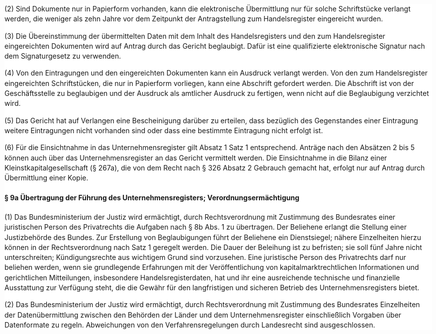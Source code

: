(2) Sind Dokumente nur in Papierform vorhanden, kann die elektronische
Übermittlung nur für solche Schriftstücke verlangt werden, die weniger
als zehn Jahre vor dem Zeitpunkt der Antragstellung zum
Handelsregister eingereicht wurden.

(3) Die Übereinstimmung der übermittelten Daten mit dem Inhalt des
Handelsregisters und den zum Handelsregister eingereichten Dokumenten
wird auf Antrag durch das Gericht beglaubigt. Dafür ist eine
qualifizierte elektronische Signatur nach dem Signaturgesetz zu
verwenden.

(4) Von den Eintragungen und den eingereichten Dokumenten kann ein
Ausdruck verlangt werden. Von den zum Handelsregister eingereichten
Schriftstücken, die nur in Papierform vorliegen, kann eine Abschrift
gefordert werden. Die Abschrift ist von der Geschäftsstelle zu
beglaubigen und der Ausdruck als amtlicher Ausdruck zu fertigen, wenn
nicht auf die Beglaubigung verzichtet wird.

(5) Das Gericht hat auf Verlangen eine Bescheinigung darüber zu
erteilen, dass bezüglich des Gegenstandes einer Eintragung weitere
Eintragungen nicht vorhanden sind oder dass eine bestimmte Eintragung
nicht erfolgt ist.

(6) Für die Einsichtnahme in das Unternehmensregister gilt Absatz 1
Satz 1 entsprechend. Anträge nach den Absätzen 2 bis 5 können auch
über das Unternehmensregister an das Gericht vermittelt werden. Die
Einsichtnahme in die Bilanz einer Kleinstkapitalgesellschaft (§ 267a),
die von dem Recht nach § 326 Absatz 2 Gebrauch gemacht hat, erfolgt
nur auf Antrag durch Übermittlung einer Kopie.

#### § 9a Übertragung der Führung des Unternehmensregisters; Verordnungsermächtigung

(1) Das Bundesministerium der Justiz wird ermächtigt, durch
Rechtsverordnung mit Zustimmung des Bundesrates einer juristischen
Person des Privatrechts die Aufgaben nach § 8b Abs. 1 zu übertragen.
Der Beliehene erlangt die Stellung einer Justizbehörde des Bundes. Zur
Erstellung von Beglaubigungen führt der Beliehene ein Dienstsiegel;
nähere Einzelheiten hierzu können in der Rechtsverordnung nach Satz 1
geregelt werden. Die Dauer der Beleihung ist zu befristen; sie soll
fünf Jahre nicht unterschreiten; Kündigungsrechte aus wichtigem Grund
sind vorzusehen. Eine juristische Person des Privatrechts darf nur
beliehen werden, wenn sie grundlegende Erfahrungen mit der
Veröffentlichung von kapitalmarktrechtlichen Informationen und
gerichtlichen Mitteilungen, insbesondere Handelsregisterdaten, hat und
ihr eine ausreichende technische und finanzielle Ausstattung zur
Verfügung steht, die die Gewähr für den langfristigen und sicheren
Betrieb des Unternehmensregisters bietet.

(2) Das Bundesministerium der Justiz wird ermächtigt, durch
Rechtsverordnung mit Zustimmung des Bundesrates Einzelheiten der
Datenübermittlung zwischen den Behörden der Länder und dem
Unternehmensregister einschließlich Vorgaben über Datenformate zu
regeln. Abweichungen von den Verfahrensregelungen durch Landesrecht
sind ausgeschlossen.
